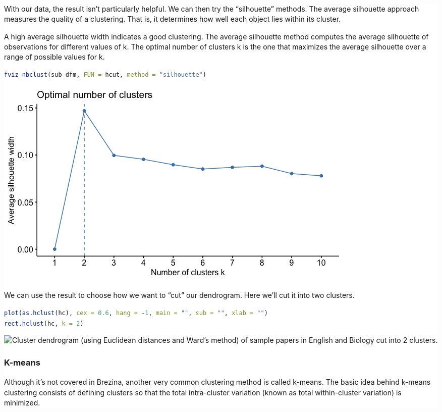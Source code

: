 With our data, the result isn’t particularly helpful. We can then try
the “silhouette” methods. The average silhouette approach measures the
quality of a clustering. That is, it determines how well each object
lies within its cluster.

A high average silhouette width indicates a good clustering. The average
silhouette method computes the average silhouette of observations for
different values of k. The optimal number of clusters k is the one that
maximizes the average silhouette over a range of possible values for k.

``` r
fviz_nbclust(sub_dfm, FUN = hcut, method = "silhouette")
```

![A silhouette plot.](https://raw.githubusercontent.com/browndw/cmu-textstat-docs/main/docs/_static/labs_files/figure-gfm/bio_eng_silhouette.png)

We can use the result to choose how we want to “cut” our dendrogram.
Here we’ll cut it into two clusters.

``` r
plot(as.hclust(hc), cex = 0.6, hang = -1, main = "", sub = "", xlab = "")
rect.hclust(hc, k = 2)
```
![Cluster dendrogram (using Euclidean distances and Ward’s method) of
sample papers in English and Biology cut into 2 clusters.](/https://raw.githubusercontent.com/browndw/cmu-textstat-docs/main/docs/_static/labs_files/figure-gfm/bio_eng_cut.png)

### K-means

Although it’s not covered in Brezina, another very common clustering
method is called k-means. The basic idea behind k-means clustering
consists of defining clusters so that the total intra-cluster variation
(known as total within-cluster variation) is minimized.
